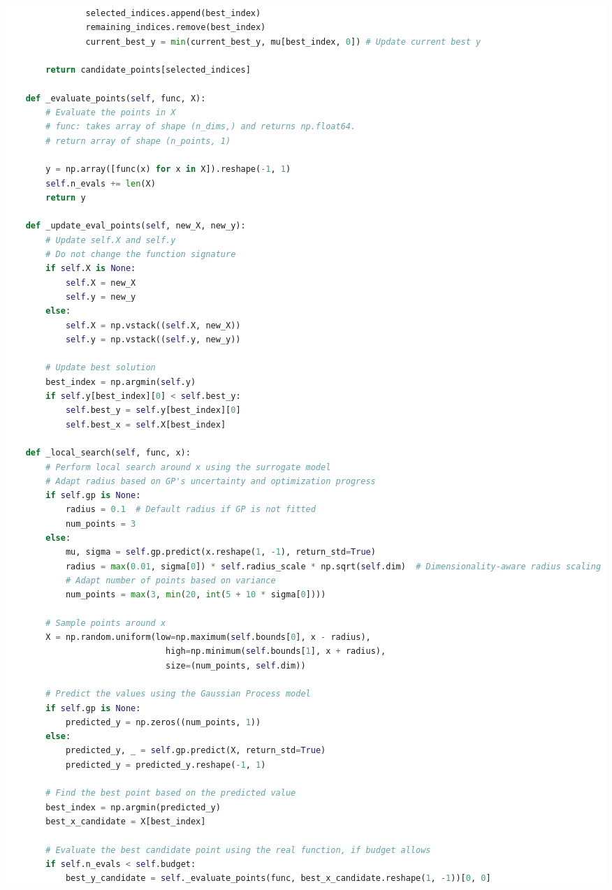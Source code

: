 ```python
                selected_indices.append(best_index)
                remaining_indices.remove(best_index)
                current_best_y = min(current_best_y, mu[best_index, 0]) # Update current best y

        return candidate_points[selected_indices]

    def _evaluate_points(self, func, X):
        # Evaluate the points in X
        # func: takes array of shape (n_dims,) and returns np.float64.
        # return array of shape (n_points, 1)
        
        y = np.array([func(x) for x in X]).reshape(-1, 1)
        self.n_evals += len(X)
        return y
    
    def _update_eval_points(self, new_X, new_y):
        # Update self.X and self.y
        # Do not change the function signature
        if self.X is None:
            self.X = new_X
            self.y = new_y
        else:
            self.X = np.vstack((self.X, new_X))
            self.y = np.vstack((self.y, new_y))
        
        # Update best solution
        best_index = np.argmin(self.y)
        if self.y[best_index][0] < self.best_y:
            self.best_y = self.y[best_index][0]
            self.best_x = self.X[best_index]

    def _local_search(self, func, x):
        # Perform local search around x using the surrogate model
        # Adapt radius based on GP's uncertainty and optimization progress
        if self.gp is None:
            radius = 0.1  # Default radius if GP is not fitted
            num_points = 3
        else:
            mu, sigma = self.gp.predict(x.reshape(1, -1), return_std=True)
            radius = max(0.01, sigma[0]) * self.radius_scale * np.sqrt(self.dim)  # Dimensionality-aware radius scaling
            # Adapt number of points based on variance
            num_points = max(3, min(20, int(5 + 10 * sigma[0])))

        # Sample points around x
        X = np.random.uniform(low=np.maximum(self.bounds[0], x - radius),
                                high=np.minimum(self.bounds[1], x + radius),
                                size=(num_points, self.dim))
        
        # Predict the values using the Gaussian Process model
        if self.gp is None:
            predicted_y = np.zeros((num_points, 1))
        else:
            predicted_y, _ = self.gp.predict(X, return_std=True)
            predicted_y = predicted_y.reshape(-1, 1)
        
        # Find the best point based on the predicted value
        best_index = np.argmin(predicted_y)
        best_x_candidate = X[best_index]

        # Evaluate the best candidate point using the real function, if budget allows
        if self.n_evals < self.budget:
            best_y_candidate = self._evaluate_points(func, best_x_candidate.reshape(1, -1))[0, 0]
```